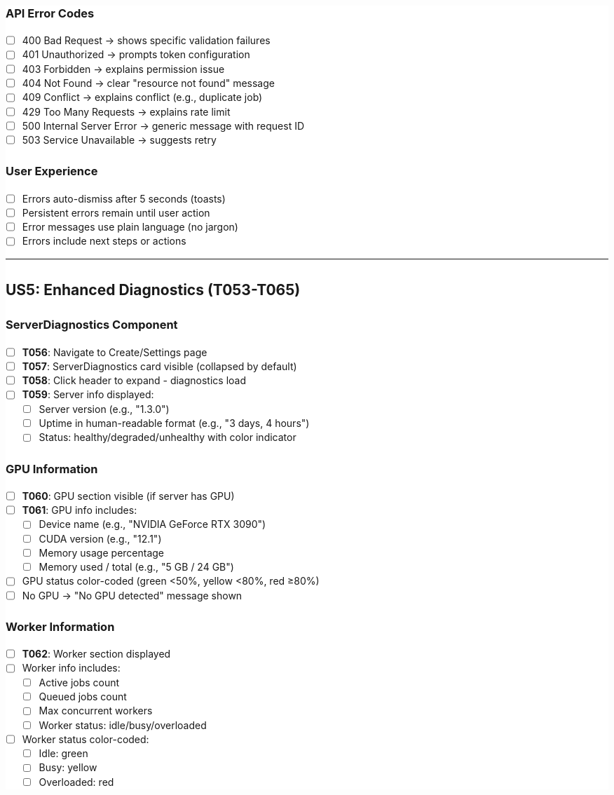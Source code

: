 ### API Error Codes
- [ ] 400 Bad Request → shows specific validation failures
- [ ] 401 Unauthorized → prompts token configuration
- [ ] 403 Forbidden → explains permission issue
- [ ] 404 Not Found → clear "resource not found" message
- [ ] 409 Conflict → explains conflict (e.g., duplicate job)
- [ ] 429 Too Many Requests → explains rate limit
- [ ] 500 Internal Server Error → generic message with request ID
- [ ] 503 Service Unavailable → suggests retry

### User Experience
- [ ] Errors auto-dismiss after 5 seconds (toasts)
- [ ] Persistent errors remain until user action
- [ ] Error messages use plain language (no jargon)
- [ ] Errors include next steps or actions

---

## US5: Enhanced Diagnostics (T053-T065)

### ServerDiagnostics Component
- [ ] **T056**: Navigate to Create/Settings page
- [ ] **T057**: ServerDiagnostics card visible (collapsed by default)
- [ ] **T058**: Click header to expand - diagnostics load
- [ ] **T059**: Server info displayed:
  - [ ] Server version (e.g., "1.3.0")
  - [ ] Uptime in human-readable format (e.g., "3 days, 4 hours")
  - [ ] Status: healthy/degraded/unhealthy with color indicator

### GPU Information
- [ ] **T060**: GPU section visible (if server has GPU)
- [ ] **T061**: GPU info includes:
  - [ ] Device name (e.g., "NVIDIA GeForce RTX 3090")
  - [ ] CUDA version (e.g., "12.1")
  - [ ] Memory usage percentage
  - [ ] Memory used / total (e.g., "5 GB / 24 GB")
- [ ] GPU status color-coded (green <50%, yellow <80%, red ≥80%)
- [ ] No GPU → "No GPU detected" message shown

### Worker Information
- [ ] **T062**: Worker section displayed
- [ ] Worker info includes:
  - [ ] Active jobs count
  - [ ] Queued jobs count
  - [ ] Max concurrent workers
  - [ ] Worker status: idle/busy/overloaded
- [ ] Worker status color-coded:
  - [ ] Idle: green
  - [ ] Busy: yellow
  - [ ] Overloaded: red
